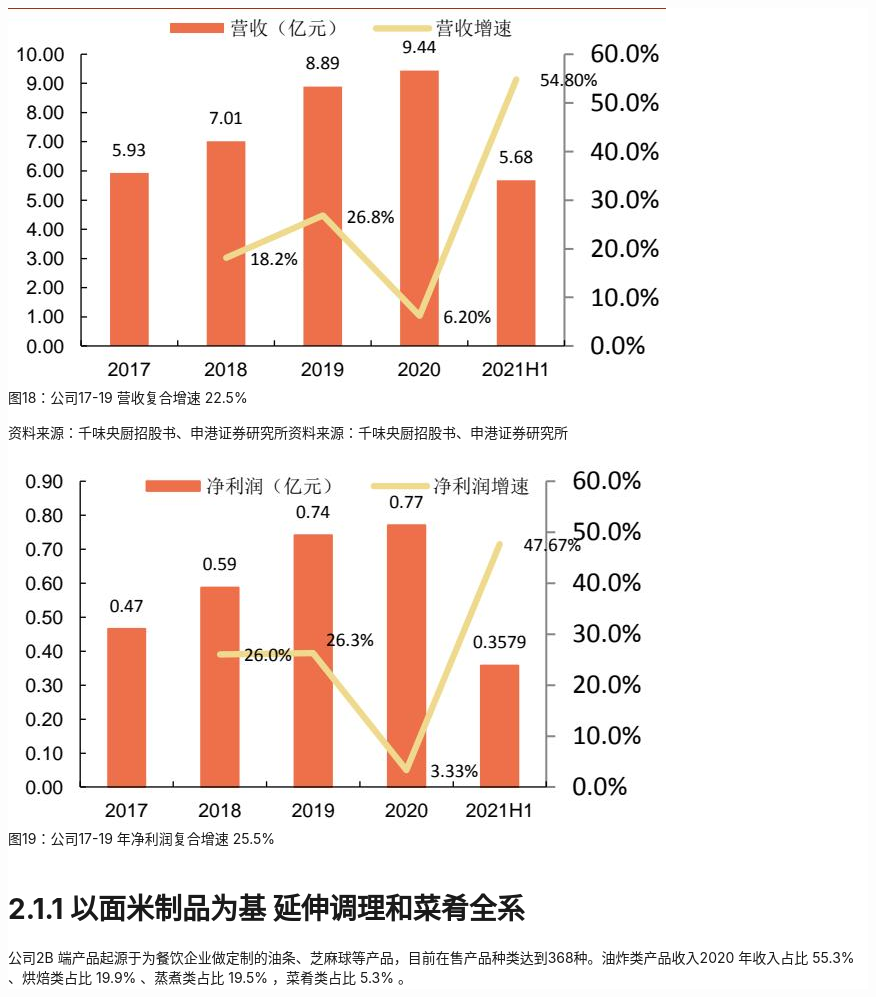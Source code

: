 ![](images/cda97313cd81142438cfd71d25778eaf53e6928b31da1de778ab9925bf2e1d33.jpg)  
图18：公司17-19 营收复合增速 $2 2 . 5 \%$

资料来源：千味央厨招股书、申港证券研究所资料来源：千味央厨招股书、申港证券研究所

![](images/59f4b2fc16ddd4bf5d0caaebbd586f44034cc8c338def55e00422b5cbce75a08.jpg)  
图19：公司17-19 年净利润复合增速 $2 5 . 5 \%$

# 2.1.1 以面米制品为基 延伸调理和菜肴全系

公司2B 端产品起源于为餐饮企业做定制的油条、芝麻球等产品，目前在售产品种类达到368种。油炸类产品收入2020 年收入占比 $5 5 . 3 \%$ 、烘焙类占比 $1 9 . 9 \%$ 、蒸煮类占比 $1 9 . 5 \%$ ，菜肴类占比 $5 . 3 \%$ 。
